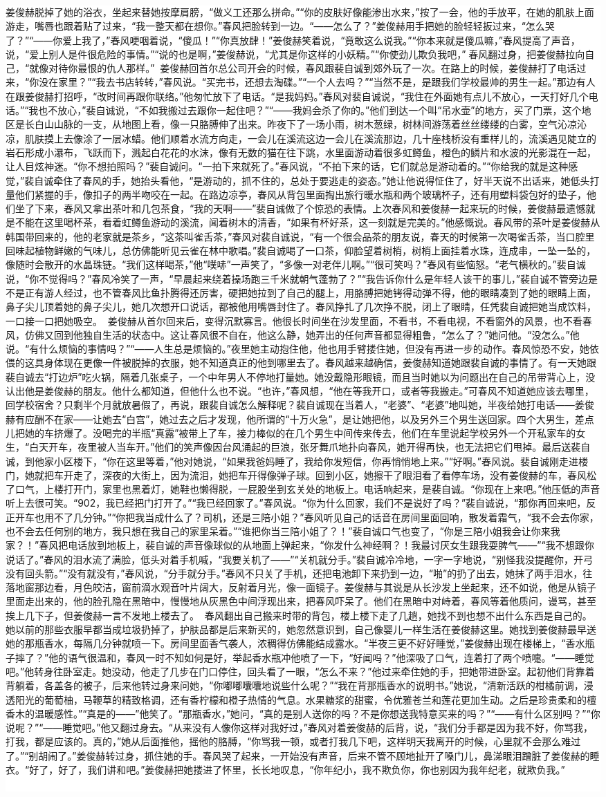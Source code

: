 姜俊赫脱掉了她的浴衣，坐起来替她按摩肩膀，“做义工还那么拼命。”“你的皮肤好像能渗出水来，”按了一会，他的手放平，在她的肌肤上面游走，嘴唇也跟着贴了过来，“我一整天都在想你。”春风把脸转到一边。“——怎么了？”姜俊赫用手把她的脸轻轻扳过来，“怎么哭了？”“——你爱上我了，”春风哽咽着说，“傻瓜！”“你真放肆！”姜俊赫笑着说，“竟敢这么说我。”“你本来就是傻瓜嘛，”春风提高了声音，说，“爱上别人是件很危险的事情。”“说的也是啊，”姜俊赫说，“尤其是你这样的小妖精。”“你使劲儿欺负我吧，” 春风翻过身，把姜俊赫拉向自己，“就像对待你最恨的仇人那样。”  姜俊赫回首尔总公司开会的时候，春风跟裴自诚到郊外玩了一次。在路上的时候，姜俊赫打了电话过来，“你没在家里？”“我去书店转转，”春风说。“买完书，还想去淘碟。”“一个人去吗？”“当然不是，是跟我们学校最帅的男生一起。”那边有人在跟姜俊赫打招呼，“改时间再跟你联络。”他匆忙放下了电话。“是我妈妈。”春风对裴自诚说，“我住在外面她有点儿不放心，一天打好几个电话。”“我也不放心，”裴自诚说，“不如我搬过去跟你一起住吧？”“——我妈会杀了你的。”他们到达一个叫“吊水壶”的地方，买了门票，这个地区是长白山山脉的一支，从地图上看，像一只胳膊伸了出来。昨夜下了一场小雨，树木葱绿，树林间游荡着丝丝缕缕的白雾，空气沁凉沁凉，肌肤摸上去像涂了一层冰蜡。他们顺着水流方向走，一会儿在溪流这边一会儿在溪流那边，几十座栈桥没有重样儿的，流溪遇见陡立的岩石形成小瀑布，飞跃而下，溅起白花花的水沫，像有无数的猫在往下跳，水里面游动着很多虹鳟鱼，橙色的鳞片和水波的光影混在一起，让人目炫神迷。“你不想拍照吗？”裴自诚问。“一拍下来就死了。”春风说，“不拍下来的话，它们就总是游动着的。”“你给我的就是这种感觉，”裴自诚牵住了春风的手，她抬头看他，“是游动的，抓不住的，总处于要逃走的姿态。”她让他说得怔住了，好半天说不出话来，她低头打量他们紧握的手，像扣子的两半吻咬在一起。在路边凉亭，春风从背包里面掏出旅行暖水瓶和两个玻璃杯子，还有用塑料袋包好的垫子，他们坐了下来，春风又拿出茶叶和几包茶食，“我的天啊——”裴自诚做了个惊恐的表情。上次春风和姜俊赫一起来玩的时候，姜俊赫最遗憾就是不能在这里喝杯茶，看着虹鳟鱼游动的溪流，闻着树木的清香，“如果有杯好茶，这一刻就是完美的。”他感慨说。春风带的茶叶是姜俊赫从韩国带回来的，他的老家就是茶乡，“这茶叫雀舌茶，”春风对裴自诚说，“有一个很会品茶的朋友说，春天的时候第一次喝雀舌茶，当口腔里回味起植物鲜嫩的气味儿，总仿佛能听见云雀在林中歌唱。”裴自诚喝了一口茶，仰脸望着树梢，树梢上面挂着水珠，连成串，一坠一坠的，像随时会散开的水晶珠链。“我们这样喝茶，”他“噗哧”一声笑了，“多像一对老伴儿啊。”“很可笑吗？”春风有些恼怒。“老气横秋的。”裴自诚说，“你不觉得吗？”春风冷笑了一声，“早晨起来绕着操场跑三千米就朝气蓬勃了？”“我告诉你什么是年轻人该干的事儿，”裴自诚不管旁边是不是正有游人经过，也不管春风比鱼扑腾得还厉害，硬把她拉到了自己的腿上，用胳膊把她铐得动弹不得，他的眼睛凑到了她的眼睛上面，鼻子尖儿顶着她的鼻子尖儿，她几次想开口说话，都被他用嘴唇封住了。春风挣扎了几次挣不脱，闭上了眼睛，任凭裴自诚把她当成饮料，一口接一口把她吸空。  姜俊赫从首尔回来后，变得沉默寡言。他很长时间坐在沙发里面，不看书，不看电视，不看窗外的风景，也不看春风，仿佛又回到他独自生活的状态中。这让春风很不自在，他这么静，她弄出的任何声音都显得粗鲁，“怎么了？”她问他。“没怎么。”他说。“有什么烦恼的事情吗？”“——人生总是烦恼的。”夜里她主动抱住他，他也用手臂搂住她，但没有再进一步的动作。春风惊恐不安，她依偎的这具身体现在更像一件被脱掉的衣服，她不知道真正的他到哪里去了。春风越来越确信，姜俊赫知道她跟裴自诚的事情了。有一天她跟裴自诚去“打边炉”吃火锅，隔着几张桌子，一个中年男人不停地打量她。她没戴隐形眼镜，而且当时她以为问题出在自己的吊带背心上，没认出他是姜俊赫的朋友。他什么都知道，但他什么也不说。“也许，”春风想，“他在等我开口，或者等我搬走。”可春风不知道她应该去哪里，回学校宿舍？只剩半个月就放暑假了，再说，跟裴自诚怎么解释呢？裴自诚现在当着人，“老婆”、“老婆”地叫她，半夜给她打电话——姜俊赫有应酬不在家——让她去“白宫”，她过去之后才发现，他所谓的“十万火急”，是让她把他，以及另外三个男生送回家。四个大男生，差点儿把她的车挤爆了。没喝完的半瓶“真露”被带上了车，接力棒似的在几个男生中间传来传去，他们在车里说起学校另外一个开私家车的女生，“白天开车，夜里被人当车开。”他们的笑声像因台风涌起的巨浪，张牙舞爪地扑向春风，她开得再快，也无法把它们甩掉。最后送裴自诚，到他家小区楼下，“你在这里等着，”他对她说，“如果我爸妈睡了，我给你发短信，你再悄悄地上来。”“好啊。”春风说。裴自诚刚走进楼门，她就把车开走了，深夜的大街上，因为流泪，她把车开得像弹子球。回到小区，她擦干了眼泪看了看停车场，没有姜俊赫的车，春风松了口气，上楼打开门，家里也黑着灯，她鞋也懒得脱，一屁股坐到玄关处的地板上。电话响起来，是裴自诚。“你现在上来吧。”他压低的声音听上去很可笑。“902，我已经把门打开了。”“我已经回家了。”春风说。“你为什么回家，我们不是说好了吗？”裴自诚说，“那你再回来吧，反正开车也用不了几分钟。”“你把我当成什么了？司机，还是三陪小姐？”春风听见自己的话音在房间里面回响，散发着霜气，“我不会去你家，也不会去任何别的地方，我只想在我自己的家里呆着。”“谁把你当三陪小姐了？！”裴自诚口气也变了，“你是三陪小姐我会让你来我家？！”春风把电话放到地板上，裴自诚的声音像球似的从地面上弹起来，“你发什么神经啊？！我最讨厌女生跟我耍脾气——”“我不想跟你说话了。”春风的泪水流了满脸，低头对着手机喊，“我要关机了——”“关机就分手。”裴自诚冷冷地，一字一字地说，“别怪我没提醒你，开弓没有回头箭。”“没有就没有，”春风说，“分手就分手。”春风不只关了手机，还把电池卸下来扔到一边，“啪”的扔了出去，她抹了两手泪水，往落地窗那边看，月色皎洁，窗前滴水观音叶片阔大，反射着月光，像一面镜子。姜俊赫与其说是从长沙发上坐起来，还不如说，他是从镜子里面走出来的，他的脸孔隐在黑暗中，慢慢地从灰黑色中间浮现出来，把春风吓呆了。他们在黑暗中对峙着，春风等着他质问，谩骂，甚至挨上几下子，但姜俊赫一言不发地上楼去了。  春风翻出自己搬来时带的背包，楼上楼下走了几趟，她找不到也想不出什么东西是自己的。她以前的那些衣服早都当成垃圾扔掉了，护肤品都是后来新买的，她忽然意识到，自己像婴儿一样生活在姜俊赫这里。她找到姜俊赫最早送她的那瓶香水，每隔几分钟就喷一下。房间里面香气袭人，浓稠得仿佛能结成露水。“半夜三更不好好睡觉，”姜俊赫出现在楼梯上，“香水瓶子摔了？”他的语气很温和，春风一时不知如何是好，举起香水瓶冲他喷了一下，“好闻吗？”他深吸了口气，连着打了两个喷嚏。“——睡觉吧。”他转身往卧室走。她没动，他走了几步在门口停住，回头看了一眼，“怎么不来？”他过来牵住她的手，把她带进卧室。起初他们背靠着背躺着，各盖各的被子，后来他转过身来问她，“你嘟嘟囔囔地说些什么呢？”“我在背那瓶香水的说明书。”她说，“清新活跃的柑橘前调，浸透阳光的葡萄柚，马鞭草的精致格调，还有香柠檬和橙子热情的气息。水果糖浆的甜蜜，令优雅苍兰和莲花更加生动。之后是珍贵柔和的檀香木的温暖感性。”“真是的——”他笑了。“那瓶香水，”她问，“真的是别人送你的吗？不是你想送我特意买来的吗？”“——有什么区别吗？”“你说呢？”“——睡觉吧。”他又翻过身去。“从来没有人像你这样对我好过，”春风对着姜俊赫的后背，说，“我们分手都是因为我不好，你骂我，打我，都是应该的。真的，”她从后面推他，摇他的胳膊，“你骂我一顿，或者打我几下吧，这样明天我离开的时候，心里就不会那么难过了。”“别胡闹了。”姜俊赫转过身，抓住她的手。春风哭了起来，一开始没有声音，后来不管不顾地扯开了嗓门儿，鼻涕眼泪蹭脏了姜俊赫的睡衣。“好了，好了，我们讲和吧。”姜俊赫把她搂进了怀里，长长地叹息，“你年纪小，我不欺负你，你也别因为我年纪老，就欺负我。”                                       